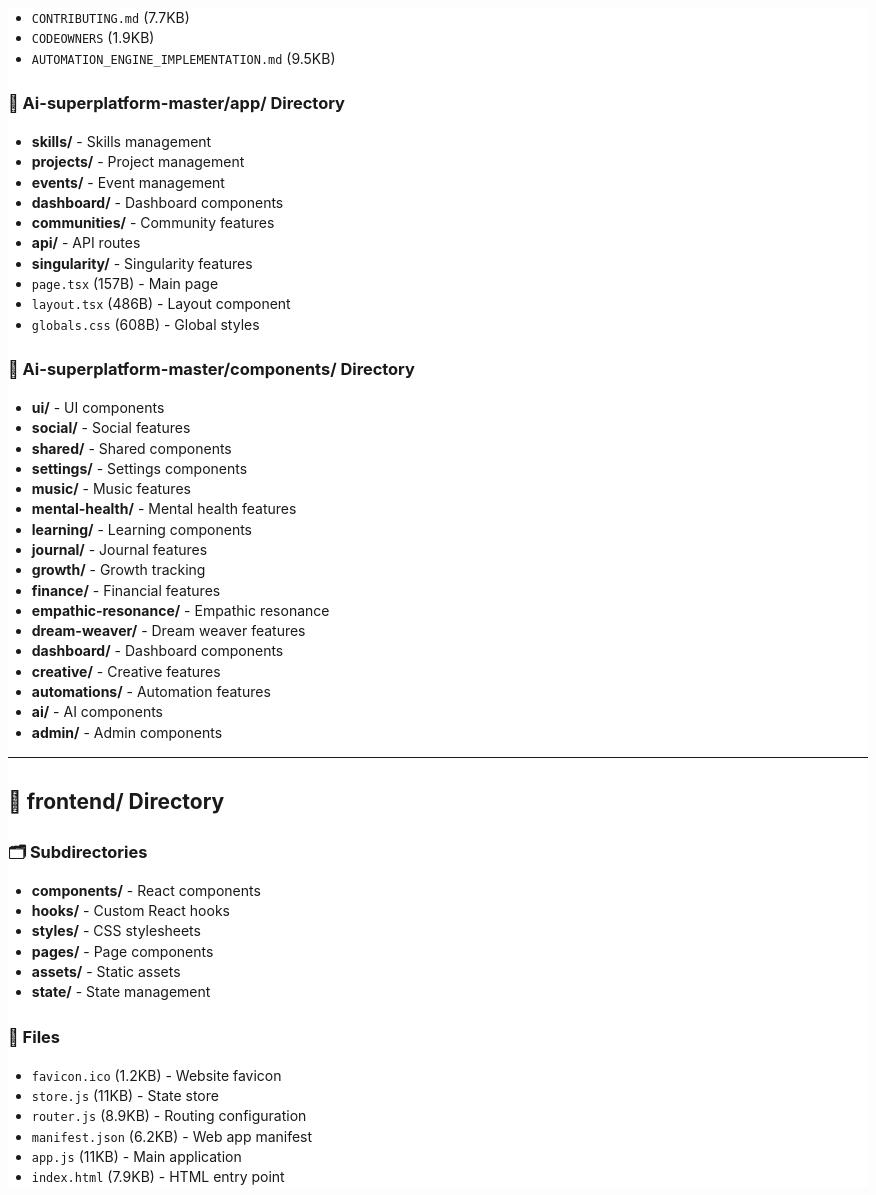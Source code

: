 - `CONTRIBUTING.md` (7.7KB)
- `CODEOWNERS` (1.9KB)
- `AUTOMATION_ENGINE_IMPLEMENTATION.md` (9.5KB)

### 📁 Ai-superplatform-master/app/ Directory
- **skills/** - Skills management
- **projects/** - Project management
- **events/** - Event management
- **dashboard/** - Dashboard components
- **communities/** - Community features
- **api/** - API routes
- **singularity/** - Singularity features
- `page.tsx` (157B) - Main page
- `layout.tsx` (486B) - Layout component
- `globals.css` (608B) - Global styles

### 📁 Ai-superplatform-master/components/ Directory
- **ui/** - UI components
- **social/** - Social features
- **shared/** - Shared components
- **settings/** - Settings components
- **music/** - Music features
- **mental-health/** - Mental health features
- **learning/** - Learning components
- **journal/** - Journal features
- **growth/** - Growth tracking
- **finance/** - Financial features
- **empathic-resonance/** - Empathic resonance
- **dream-weaver/** - Dream weaver features
- **dashboard/** - Dashboard components
- **creative/** - Creative features
- **automations/** - Automation features
- **ai/** - AI components
- **admin/** - Admin components

---

## 📁 frontend/ Directory

### 🗂️ Subdirectories
- **components/** - React components
- **hooks/** - Custom React hooks
- **styles/** - CSS stylesheets
- **pages/** - Page components
- **assets/** - Static assets
- **state/** - State management

### 📄 Files
- `favicon.ico` (1.2KB) - Website favicon
- `store.js` (11KB) - State store
- `router.js` (8.9KB) - Routing configuration
- `manifest.json` (6.2KB) - Web app manifest
- `app.js` (11KB) - Main application
- `index.html` (7.9KB) - HTML entry point
